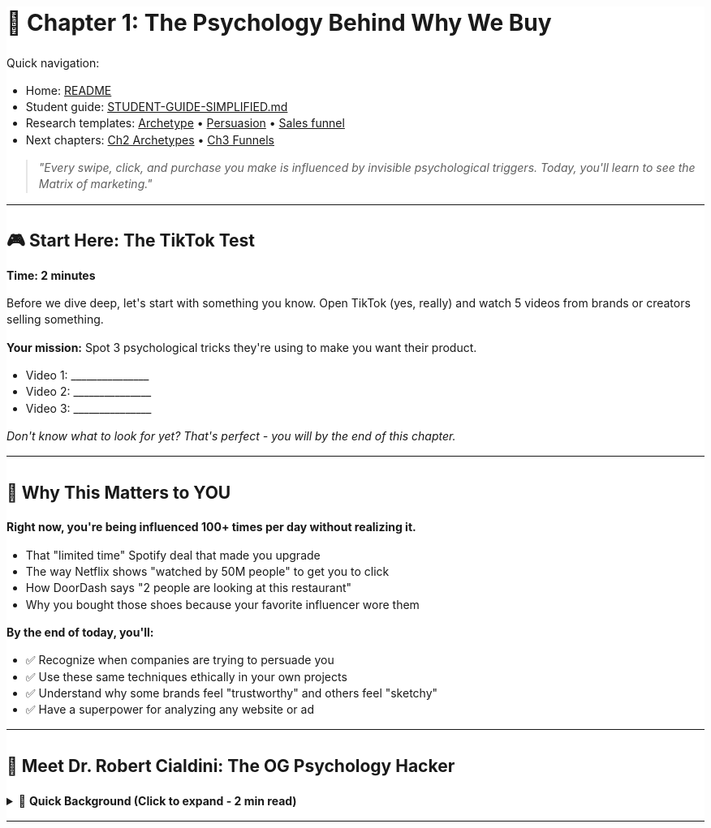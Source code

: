 # 🧠 Chapter 1: The Psychology Behind Why We Buy

Quick navigation:
- Home: [README](../README.md)
- Student guide: [STUDENT-GUIDE-SIMPLIFIED.md](../STUDENT-GUIDE-SIMPLIFIED.md)
- Research templates: [Archetype](../docs/archetype.md) • [Persuasion](../docs/persuasion.md) • [Sales funnel](../docs/sales-funnel.md)
- Next chapters: [Ch2 Archetypes](chapter2-brand-archetypes.md) • [Ch3 Funnels](chapter3-sales-funnels.md)

> *"Every swipe, click, and purchase you make is influenced by invisible psychological triggers. Today, you'll learn to see the Matrix of marketing."*

---

## 🎮 **Start Here: The TikTok Test**
**Time: 2 minutes**

Before we dive deep, let's start with something you know. Open TikTok (yes, really) and watch 5 videos from brands or creators selling something. 

**Your mission:** Spot 3 psychological tricks they're using to make you want their product.
- Video 1: _______________
- Video 2: _______________  
- Video 3: _______________

*Don't know what to look for yet? That's perfect - you will by the end of this chapter.*

---

## 📱 **Why This Matters to YOU**

**Right now, you're being influenced 100+ times per day without realizing it.**

- That "limited time" Spotify deal that made you upgrade
- The way Netflix shows "watched by 50M people" to get you to click
- How DoorDash says "2 people are looking at this restaurant" 
- Why you bought those shoes because your favorite influencer wore them

**By the end of today, you'll:**
- ✅ Recognize when companies are trying to persuade you
- ✅ Use these same techniques ethically in your own projects  
- ✅ Understand why some brands feel "trustworthy" and others feel "sketchy"
- ✅ Have a superpower for analyzing any website or ad

---

## 🧪 **Meet Dr. Robert Cialdini: The OG Psychology Hacker**

<details><summary>📖 <strong>Quick Background (Click to expand - 2 min read)</strong></summary></details>

---
